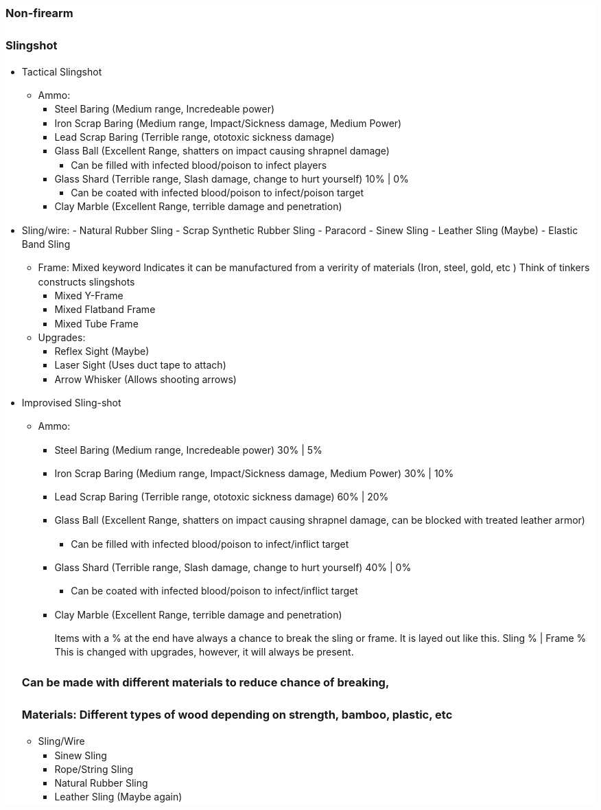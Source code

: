 ### Non-firearm

### Slingshot

- Tactical Slingshot
  - Ammo:
    - Steel Baring (Medium range, Incredeable power)
    - Iron Scrap Baring (Medium range, Impact/Sickness damage, Medium Power)
    - Lead Scrap Baring (Terrible range, ototoxic sickness damage)
    - Glass Ball (Excellent Range, shatters on impact causing shrapnel damage)
      - Can be filled with infected blood/poison to infect players
    - Glass Shard (Terrible range, Slash damage, change to hurt yourself) 10% | 0%
      - Can be coated with infected blood/poison to infect/poison target
    - Clay Marble (Excellent Range, terrible damage and penetration)
- Sling/wire:
      - Natural Rubber Sling
      - Scrap Synthetic Rubber Sling
      - Paracord
      - Sinew Sling
      - Leather Sling (Maybe)
      - Elastic Band Sling
    - Frame:
      Mixed keyword Indicates it can be manufactured from a veririty of materials (Iron, steel, gold, etc ) Think of tinkers constructs slingshots
      - Mixed Y-Frame
      - Mixed Flatband Frame
      - Mixed Tube Frame
    - Upgrades:
      - Reflex Sight (Maybe)
      - Laser Sight (Uses duct tape to attach)
      - Arrow Whisker (Allows shooting arrows)
- Improvised Sling-shot
  - Ammo:
    - Steel Baring (Medium range, Incredeable power) 30% | 5%
    - Iron Scrap Baring (Medium range, Impact/Sickness damage, Medium Power) 30% | 10%
    - Lead Scrap Baring (Terrible range, ototoxic sickness damage) 60% | 20%
    - Glass Ball (Excellent Range, shatters on impact causing shrapnel damage, can be blocked with treated leather armor)
      - Can be filled with infected blood/poison to infect/inflict target
    - Glass Shard (Terrible range, Slash damage, change to hurt yourself) 40% | 0%
      - Can be coated with infected blood/poison to infect/inflict target
    - Clay Marble (Excellent Range, terrible damage and penetration)

      Items with a % at the end have always a chance to break the sling or frame. It is layed out like this. Sling % | Frame %
      This is changed with upgrades, however, it will always be present.
      
  ### Can be made with different materials to reduce chance of breaking,

  ### Materials: Different types of wood depending on strength, bamboo, plastic, etc
  - Sling/Wire
    - Sinew Sling
    - Rope/String Sling
    - Natural Rubber Sling
    - Leather Sling (Maybe again)
